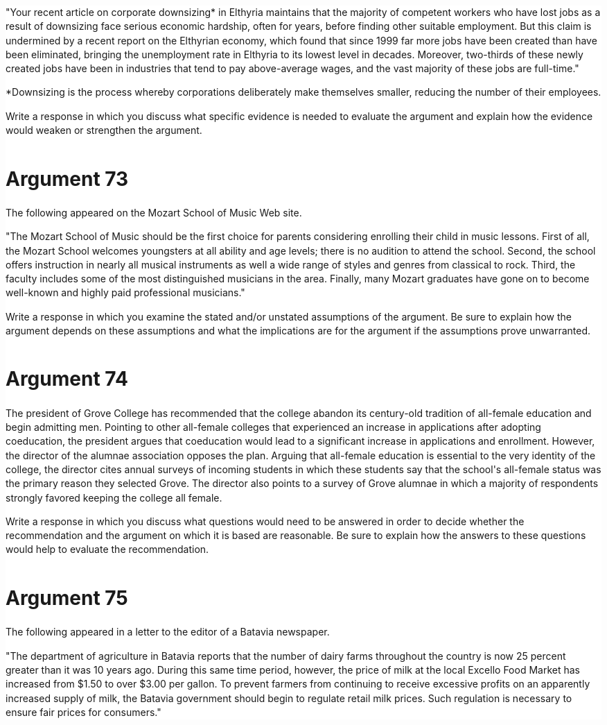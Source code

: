 "Your recent article on corporate downsizing* in Elthyria maintains that the majority of competent workers who have lost jobs as a result of downsizing face serious economic hardship, often for years, before finding other suitable employment. But this claim is undermined by a recent report on the Elthyrian economy, which found that since 1999 far more jobs have been created than have been eliminated, bringing the unemployment rate in Elthyria to its lowest level in decades. Moreover, two-thirds of these newly created jobs have been in industries that tend to pay above-average wages, and the vast majority of these jobs are full-time."

*Downsizing is the process whereby corporations deliberately make themselves smaller, reducing the number of their employees.

Write a response in which you discuss what specific evidence is needed to evaluate the argument and explain how the evidence would weaken or strengthen the argument.

Argument 73
========
The following appeared on the Mozart School of Music Web site.

"The Mozart School of Music should be the first choice for parents considering enrolling their child in music lessons. First of all, the Mozart School welcomes youngsters at all ability and age levels; there is no audition to attend the school. Second, the school offers instruction in nearly all musical instruments as well a wide range of styles and genres from classical to rock. Third, the faculty includes some of the most distinguished musicians in the area. Finally, many Mozart graduates have gone on to become well-known and highly paid professional musicians."

Write a response in which you examine the stated and/or unstated assumptions of the argument. Be sure to explain how the argument depends on these assumptions and what the implications are for the argument if the assumptions prove unwarranted.

Argument 74
========
The president of Grove College has recommended that the college abandon its century-old tradition of all-female education and begin admitting men. Pointing to other all-female colleges that experienced an increase in applications after adopting coeducation, the president argues that coeducation would lead to a significant increase in applications and enrollment. However, the director of the alumnae association opposes the plan. Arguing that all-female education is essential to the very identity of the college, the director cites annual surveys of incoming students in which these students say that the school's all-female status was the primary reason they selected Grove. The director also points to a survey of Grove alumnae in which a majority of respondents strongly favored keeping the college all female.

Write a response in which you discuss what questions would need to be answered in order to decide whether the recommendation and the argument on which it is based are reasonable. Be sure to explain how the answers to these questions would help to evaluate the recommendation.

Argument 75
========
The following appeared in a letter to the editor of a Batavia newspaper.

"The department of agriculture in Batavia reports that the number of dairy farms throughout the country is now 25 percent greater than it was 10 years ago. During this same time period, however, the price of milk at the local Excello Food Market has increased from $1.50 to over $3.00 per gallon. To prevent farmers from continuing to receive excessive profits on an apparently increased supply of milk, the Batavia government should begin to regulate retail milk prices. Such regulation is necessary to ensure fair prices for consumers."
